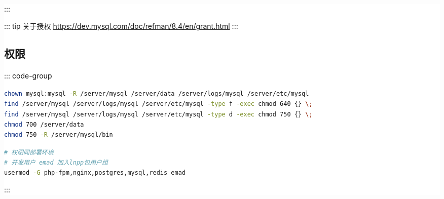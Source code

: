 :::

::: tip 关于授权
https://dev.mysql.com/doc/refman/8.4/en/grant.html
:::

## 权限

::: code-group

```bash [部署]
chown mysql:mysql -R /server/mysql /server/data /server/logs/mysql /server/etc/mysql
find /server/mysql /server/logs/mysql /server/etc/mysql -type f -exec chmod 640 {} \;
find /server/mysql /server/logs/mysql /server/etc/mysql -type d -exec chmod 750 {} \;
chmod 700 /server/data
chmod 750 -R /server/mysql/bin
```

```bash [开发]
# 权限同部署环境
# 开发用户 emad 加入lnpp包用户组
usermod -G php-fpm,nginx,postgres,mysql,redis emad
```

:::
